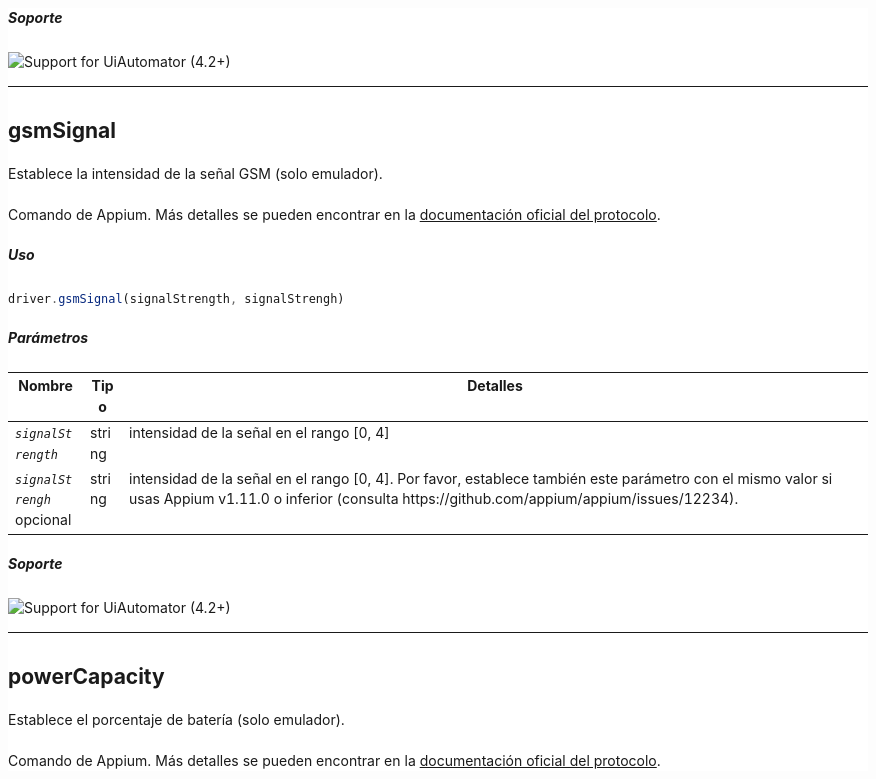 


##### Soporte

![Support for UiAutomator (4.2+)](/img/icons/android.svg)

---
## gsmSignal
Establece la intensidad de la señal GSM (solo emulador).<br /><br />Comando de Appium. Más detalles se pueden encontrar en la [documentación oficial del protocolo](https://appium.github.io/appium.io/docs/en/commands/device/network/gsm-signal/).



##### Uso

```js
driver.gsmSignal(signalStrength, signalStrengh)
```


##### Parámetros

<table>
  <thead>
    <tr>
      <th>Nombre</th><th>Tipo</th><th>Detalles</th>
    </tr>
  </thead>
  <tbody>
    <tr>
      <td><code><var>signalStrength</var></code></td>
      <td>string</td>
      <td>intensidad de la señal en el rango [0, 4]</td>
    </tr>
    <tr>
      <td><code><var>signalStrengh</var></code><br /><span className="label labelWarning">opcional</span></td>
      <td>string</td>
      <td>intensidad de la señal en el rango [0, 4]. Por favor, establece también este parámetro con el mismo valor si usas Appium v1.11.0 o inferior (consulta https://github.com/appium/appium/issues/12234).</td>
    </tr>
  </tbody>
</table>




##### Soporte

![Support for UiAutomator (4.2+)](/img/icons/android.svg)

---
## powerCapacity
Establece el porcentaje de batería (solo emulador).<br /><br />Comando de Appium. Más detalles se pueden encontrar en la [documentación oficial del protocolo](https://appium.github.io/appium.io/docs/en/commands/device/emulator/power_capacity/).
